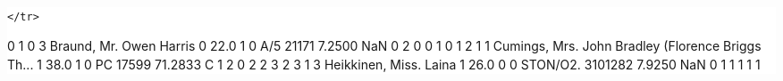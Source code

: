     </tr>
  </thead>
  <tbody>
    <tr>
      <th>0</th>
      <td>1</td>
      <td>0</td>
      <td>3</td>
      <td>Braund, Mr. Owen Harris</td>
      <td>0</td>
      <td>22.0</td>
      <td>1</td>
      <td>0</td>
      <td>A/5 21171</td>
      <td>7.2500</td>
      <td>NaN</td>
      <td>0</td>
      <td>2</td>
      <td>0</td>
      <td>0</td>
      <td>1</td>
      <td>0</td>
    </tr>
    <tr>
      <th>1</th>
      <td>2</td>
      <td>1</td>
      <td>1</td>
      <td>Cumings, Mrs. John Bradley (Florence Briggs Th...</td>
      <td>1</td>
      <td>38.0</td>
      <td>1</td>
      <td>0</td>
      <td>PC 17599</td>
      <td>71.2833</td>
      <td>C</td>
      <td>1</td>
      <td>2</td>
      <td>0</td>
      <td>2</td>
      <td>2</td>
      <td>3</td>
    </tr>
    <tr>
      <th>2</th>
      <td>3</td>
      <td>1</td>
      <td>3</td>
      <td>Heikkinen, Miss. Laina</td>
      <td>1</td>
      <td>26.0</td>
      <td>0</td>
      <td>0</td>
      <td>STON/O2. 3101282</td>
      <td>7.9250</td>
      <td>NaN</td>
      <td>0</td>
      <td>1</td>
      <td>1</td>
      <td>1</td>
      <td>1</td>
      <td>1</td>
    </tr>
    <tr>